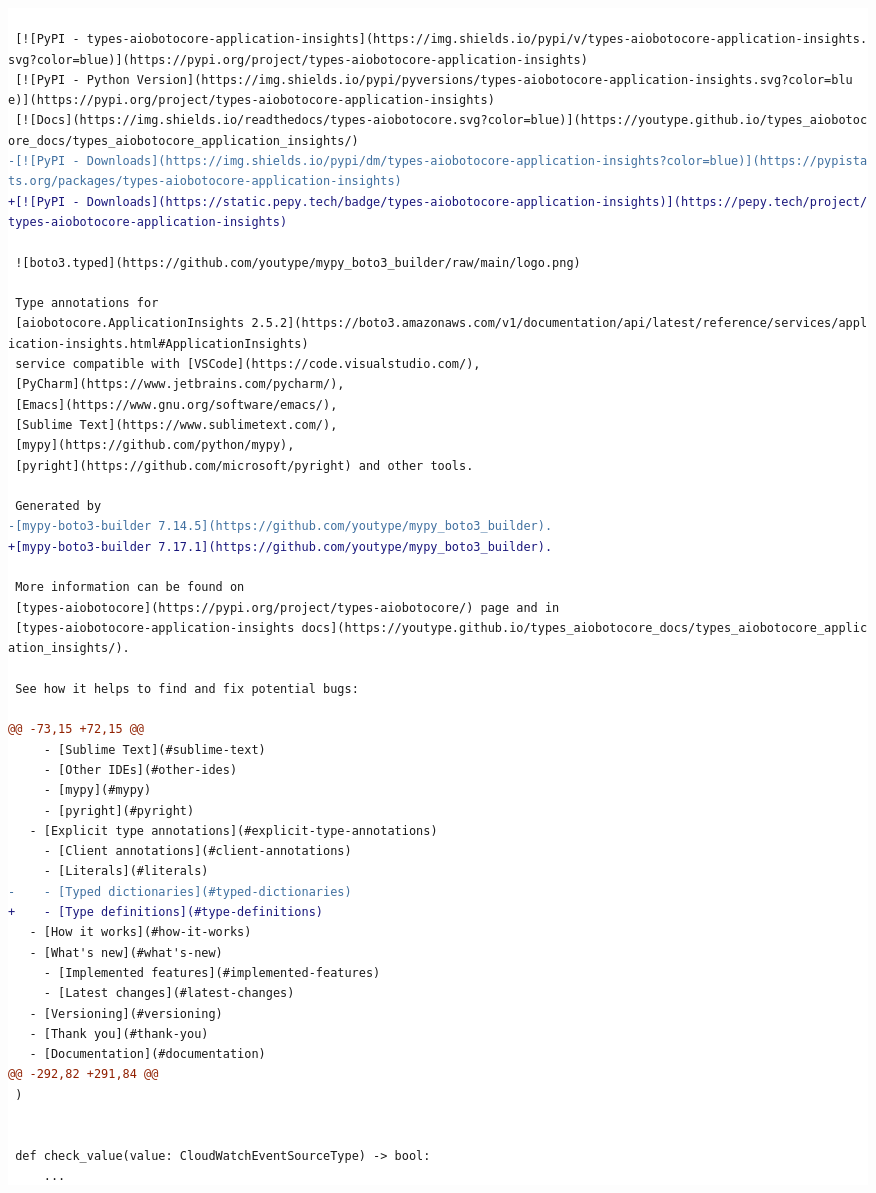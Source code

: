 ```diff
 
 [![PyPI - types-aiobotocore-application-insights](https://img.shields.io/pypi/v/types-aiobotocore-application-insights.svg?color=blue)](https://pypi.org/project/types-aiobotocore-application-insights)
 [![PyPI - Python Version](https://img.shields.io/pypi/pyversions/types-aiobotocore-application-insights.svg?color=blue)](https://pypi.org/project/types-aiobotocore-application-insights)
 [![Docs](https://img.shields.io/readthedocs/types-aiobotocore.svg?color=blue)](https://youtype.github.io/types_aiobotocore_docs/types_aiobotocore_application_insights/)
-[![PyPI - Downloads](https://img.shields.io/pypi/dm/types-aiobotocore-application-insights?color=blue)](https://pypistats.org/packages/types-aiobotocore-application-insights)
+[![PyPI - Downloads](https://static.pepy.tech/badge/types-aiobotocore-application-insights)](https://pepy.tech/project/types-aiobotocore-application-insights)
 
 ![boto3.typed](https://github.com/youtype/mypy_boto3_builder/raw/main/logo.png)
 
 Type annotations for
 [aiobotocore.ApplicationInsights 2.5.2](https://boto3.amazonaws.com/v1/documentation/api/latest/reference/services/application-insights.html#ApplicationInsights)
 service compatible with [VSCode](https://code.visualstudio.com/),
 [PyCharm](https://www.jetbrains.com/pycharm/),
 [Emacs](https://www.gnu.org/software/emacs/),
 [Sublime Text](https://www.sublimetext.com/),
 [mypy](https://github.com/python/mypy),
 [pyright](https://github.com/microsoft/pyright) and other tools.
 
 Generated by
-[mypy-boto3-builder 7.14.5](https://github.com/youtype/mypy_boto3_builder).
+[mypy-boto3-builder 7.17.1](https://github.com/youtype/mypy_boto3_builder).
 
 More information can be found on
 [types-aiobotocore](https://pypi.org/project/types-aiobotocore/) page and in
 [types-aiobotocore-application-insights docs](https://youtype.github.io/types_aiobotocore_docs/types_aiobotocore_application_insights/).
 
 See how it helps to find and fix potential bugs:
 
@@ -73,15 +72,15 @@
     - [Sublime Text](#sublime-text)
     - [Other IDEs](#other-ides)
     - [mypy](#mypy)
     - [pyright](#pyright)
   - [Explicit type annotations](#explicit-type-annotations)
     - [Client annotations](#client-annotations)
     - [Literals](#literals)
-    - [Typed dictionaries](#typed-dictionaries)
+    - [Type definitions](#type-definitions)
   - [How it works](#how-it-works)
   - [What's new](#what's-new)
     - [Implemented features](#implemented-features)
     - [Latest changes](#latest-changes)
   - [Versioning](#versioning)
   - [Thank you](#thank-you)
   - [Documentation](#documentation)
@@ -292,82 +291,84 @@
 )
 
 
 def check_value(value: CloudWatchEventSourceType) -> bool:
     ...
 ```
 